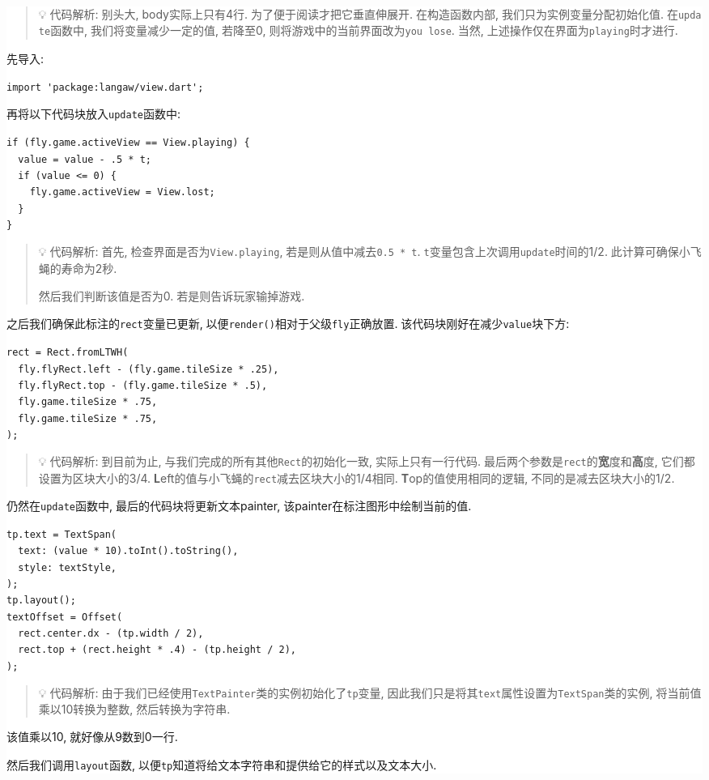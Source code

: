 > 💡 代码解析: 别头大, body实际上只有4行. 为了便于阅读才把它垂直伸展开. 在构造函数内部, 我们只为实例变量分配初始化值. 在`update`函数中, 我们将变量减少一定的值, 若降至0, 则将游戏中的当前界面改为`you lose`. 当然, 上述操作仅在界面为`playing`时才进行.

先导入:

```
import 'package:langaw/view.dart';
```

再将以下代码块放入`update`函数中:

```
if (fly.game.activeView == View.playing) {
  value = value - .5 * t;
  if (value <= 0) {
    fly.game.activeView = View.lost;
  }
}
```

> 💡 代码解析: 首先, 检查界面是否为`View.playing`, 若是则从值中减去`0.5 * t`. `t`变量包含上次调用`update`时间的1/2. 此计算可确保小飞蝇的寿命为2秒.
> 
> 然后我们判断该值是否为0. 若是则告诉玩家输掉游戏.

之后我们确保此标注的`rect`变量已更新, 以便`render()`相对于父级`fly`正确放置. 该代码块刚好在减少`value`块下方:

```
rect = Rect.fromLTWH(
  fly.flyRect.left - (fly.game.tileSize * .25),
  fly.flyRect.top - (fly.game.tileSize * .5),
  fly.game.tileSize * .75,
  fly.game.tileSize * .75,
);
```

> 💡 代码解析: 到目前为止, 与我们完成的所有其他`Rect`的初始化一致, 实际上只有一行代码. 最后两个参数是`rect`的**宽**度和**高**度, 它们都设置为区块大小的3/4. **L**eft的值与小飞蝇的`rect`减去区块大小的1/4相同. **T**op的值使用相同的逻辑, 不同的是减去区块大小的1/2.

仍然在`update`函数中, 最后的代码块将更新文本painter, 该painter在标注图形中绘制当前的值.

```
tp.text = TextSpan(
  text: (value * 10).toInt().toString(),
  style: textStyle,
);
tp.layout();
textOffset = Offset(
  rect.center.dx - (tp.width / 2),
  rect.top + (rect.height * .4) - (tp.height / 2),
);
```

> 💡 代码解析: 由于我们已经使用`TextPainter`类的实例初始化了`tp`变量, 因此我们只是将其`text`属性设置为`TextSpan`类的实例, 将当前值乘以10转换为整数, 然后转换为字符串.

该值乘以10, 就好像从9数到0一行.

然后我们调用`layout`函数, 以便`tp`知道将给文本字符串和提供给它的样式以及文本大小.
